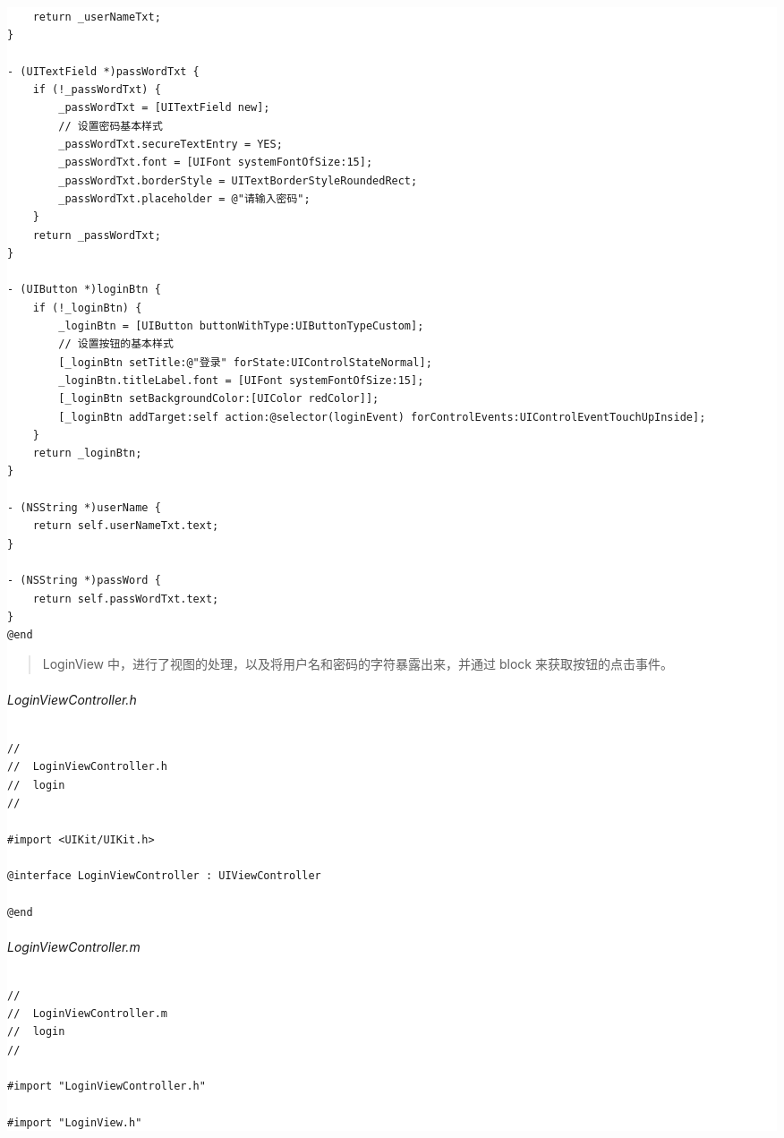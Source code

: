 ```
    return _userNameTxt;
}

- (UITextField *)passWordTxt {
    if (!_passWordTxt) {
        _passWordTxt = [UITextField new];
        // 设置密码基本样式
        _passWordTxt.secureTextEntry = YES;
        _passWordTxt.font = [UIFont systemFontOfSize:15];
        _passWordTxt.borderStyle = UITextBorderStyleRoundedRect;
        _passWordTxt.placeholder = @"请输入密码";
    }
    return _passWordTxt;
}

- (UIButton *)loginBtn {
    if (!_loginBtn) {
        _loginBtn = [UIButton buttonWithType:UIButtonTypeCustom];
        // 设置按钮的基本样式
        [_loginBtn setTitle:@"登录" forState:UIControlStateNormal];
        _loginBtn.titleLabel.font = [UIFont systemFontOfSize:15];
        [_loginBtn setBackgroundColor:[UIColor redColor]];
        [_loginBtn addTarget:self action:@selector(loginEvent) forControlEvents:UIControlEventTouchUpInside];
    }
    return _loginBtn;
}

- (NSString *)userName {
    return self.userNameTxt.text;
}

- (NSString *)passWord {
    return self.passWordTxt.text;
}
@end

```
> LoginView 中，进行了视图的处理，以及将用户名和密码的字符暴露出来，并通过 block 来获取按钮的点击事件。

###### LoginViewController.h
```
//
//  LoginViewController.h
//  login
//

#import <UIKit/UIKit.h>

@interface LoginViewController : UIViewController

@end

```
###### LoginViewController.m
```
//
//  LoginViewController.m
//  login
//

#import "LoginViewController.h"

#import "LoginView.h"
```